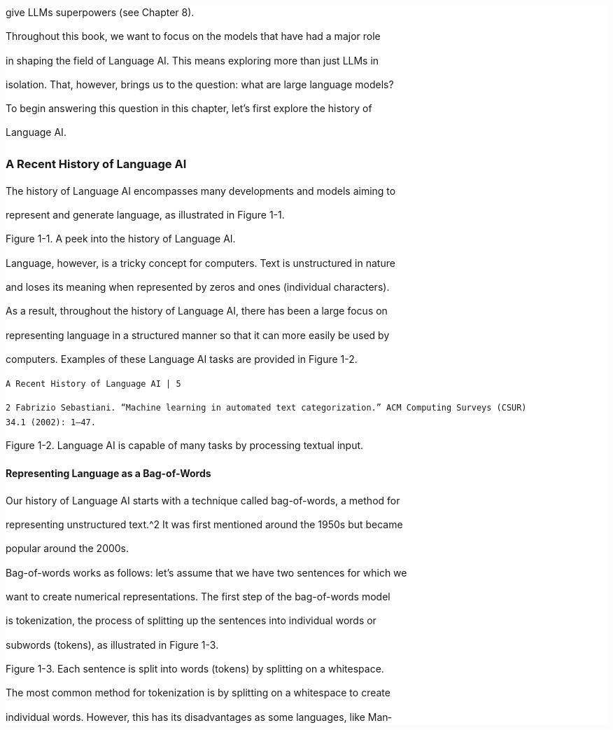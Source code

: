 give LLMs superpowers (see Chapter 8).

Throughout this book, we want to focus on the models that have had a major role

in shaping the field of Language AI. This means exploring more than just LLMs in

isolation. That, however, brings us to the question: what are large language models?

To begin answering this question in this chapter, let’s first explore the history of

Language AI.

### A Recent History of Language AI

The history of Language AI encompasses many developments and models aiming to

represent and generate language, as illustrated in Figure 1-1.

Figure 1-1. A peek into the history of Language AI.

Language, however, is a tricky concept for computers. Text is unstructured in nature

and loses its meaning when represented by zeros and ones (individual characters).

As a result, throughout the history of Language AI, there has been a large focus on

representing language in a structured manner so that it can more easily be used by

computers. Examples of these Language AI tasks are provided in Figure 1-2.

```
A Recent History of Language AI | 5
```

```
2 Fabrizio Sebastiani. “Machine learning in automated text categorization.” ACM Computing Surveys (CSUR)
34.1 (2002): 1–47.
```
Figure 1-2. Language AI is capable of many tasks by processing textual input.

#### Representing Language as a Bag-of-Words

Our history of Language AI starts with a technique called bag-of-words, a method for

representing unstructured text.^2 It was first mentioned around the 1950s but became

popular around the 2000s.

Bag-of-words works as follows: let’s assume that we have two sentences for which we

want to create numerical representations. The first step of the bag-of-words model

is tokenization, the process of splitting up the sentences into individual words or

subwords (tokens), as illustrated in Figure 1-3.

Figure 1-3. Each sentence is split into words (tokens) by splitting on a whitespace.

The most common method for tokenization is by splitting on a whitespace to create

individual words. However, this has its disadvantages as some languages, like Man‐
